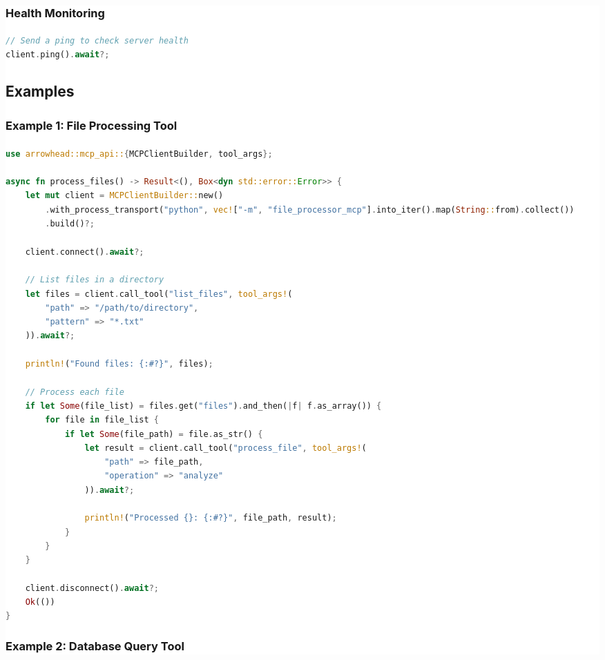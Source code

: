 ### Health Monitoring

```rust
// Send a ping to check server health
client.ping().await?;
```

## Examples

### Example 1: File Processing Tool

```rust
use arrowhead::mcp_api::{MCPClientBuilder, tool_args};

async fn process_files() -> Result<(), Box<dyn std::error::Error>> {
    let mut client = MCPClientBuilder::new()
        .with_process_transport("python", vec!["-m", "file_processor_mcp"].into_iter().map(String::from).collect())
        .build()?;

    client.connect().await?;

    // List files in a directory
    let files = client.call_tool("list_files", tool_args!(
        "path" => "/path/to/directory",
        "pattern" => "*.txt"
    )).await?;

    println!("Found files: {:#?}", files);

    // Process each file
    if let Some(file_list) = files.get("files").and_then(|f| f.as_array()) {
        for file in file_list {
            if let Some(file_path) = file.as_str() {
                let result = client.call_tool("process_file", tool_args!(
                    "path" => file_path,
                    "operation" => "analyze"
                )).await?;
                
                println!("Processed {}: {:#?}", file_path, result);
            }
        }
    }

    client.disconnect().await?;
    Ok(())
}
```

### Example 2: Database Query Tool
